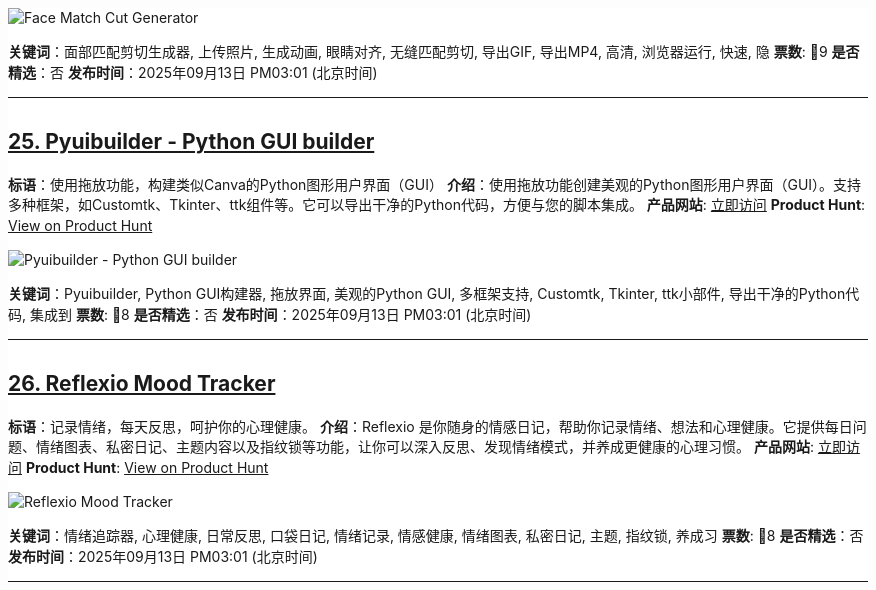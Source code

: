 ![Face Match Cut Generator](https://ph-files.imgix.net/d3bc0b65-41dc-471f-a608-d593995e4550.jpeg?auto=format)

**关键词**：面部匹配剪切生成器, 上传照片, 生成动画, 眼睛对齐, 无缝匹配剪切, 导出GIF, 导出MP4, 高清, 浏览器运行, 快速, 隐
**票数**: 🔺9
**是否精选**：否
**发布时间**：2025年09月13日 PM03:01 (北京时间)

---

## [25. Pyuibuilder - Python GUI builder](https://www.producthunt.com/products/pyui-builder?utm_campaign=producthunt-api&utm_medium=api-v2&utm_source=Application%3A+decohack+%28ID%3A+172745%29)
**标语**：使用拖放功能，构建类似Canva的Python图形用户界面（GUI）
**介绍**：使用拖放功能创建美观的Python图形用户界面（GUI）。支持多种框架，如Customtk、Tkinter、ttk组件等。它可以导出干净的Python代码，方便与您的脚本集成。
**产品网站**: [立即访问](https://www.producthunt.com/r/MRK2KBL4ZX6SMS?utm_campaign=producthunt-api&utm_medium=api-v2&utm_source=Application%3A+decohack+%28ID%3A+172745%29)
**Product Hunt**: [View on Product Hunt](https://www.producthunt.com/products/pyui-builder?utm_campaign=producthunt-api&utm_medium=api-v2&utm_source=Application%3A+decohack+%28ID%3A+172745%29)

![Pyuibuilder - Python GUI builder](https://ph-files.imgix.net/2476b1ca-abd5-49b5-890a-bd4dc87066db.jpeg?auto=format)

**关键词**：Pyuibuilder, Python GUI构建器, 拖放界面, 美观的Python GUI, 多框架支持, Customtk, Tkinter, ttk小部件, 导出干净的Python代码, 集成到
**票数**: 🔺8
**是否精选**：否
**发布时间**：2025年09月13日 PM03:01 (北京时间)

---

## [26. Reflexio Mood Tracker](https://www.producthunt.com/products/reflexio-mood-tracker?utm_campaign=producthunt-api&utm_medium=api-v2&utm_source=Application%3A+decohack+%28ID%3A+172745%29)
**标语**：记录情绪，每天反思，呵护你的心理健康。
**介绍**：Reflexio 是你随身的情感日记，帮助你记录情绪、想法和心理健康。它提供每日问题、情绪图表、私密日记、主题内容以及指纹锁等功能，让你可以深入反思、发现情绪模式，并养成更健康的心理习惯。
**产品网站**: [立即访问](https://www.producthunt.com/r/P2OVHEH5IPYBEU?utm_campaign=producthunt-api&utm_medium=api-v2&utm_source=Application%3A+decohack+%28ID%3A+172745%29)
**Product Hunt**: [View on Product Hunt](https://www.producthunt.com/products/reflexio-mood-tracker?utm_campaign=producthunt-api&utm_medium=api-v2&utm_source=Application%3A+decohack+%28ID%3A+172745%29)

![Reflexio Mood Tracker](https://ph-files.imgix.net/59f85962-9022-4fc6-9016-02a6a0cf1126.webp?auto=format)

**关键词**：情绪追踪器, 心理健康, 日常反思, 口袋日记, 情绪记录, 情感健康, 情绪图表, 私密日记, 主题, 指纹锁, 养成习
**票数**: 🔺8
**是否精选**：否
**发布时间**：2025年09月13日 PM03:01 (北京时间)

---
